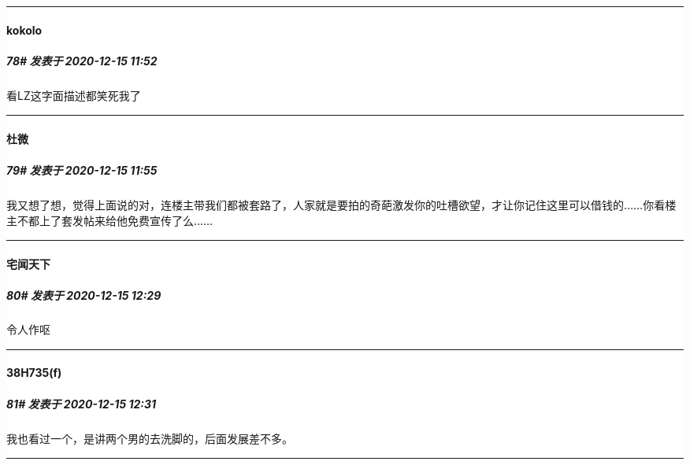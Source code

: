 





*****

####  kokolo  
##### 78#       发表于 2020-12-15 11:52




看LZ这字面描述都笑死我了







*****

####  杜微  
##### 79#       发表于 2020-12-15 11:55




我又想了想，觉得上面说的对，连楼主带我们都被套路了，人家就是要拍的奇葩激发你的吐槽欲望，才让你记住这里可以借钱的……你看楼主不都上了套发帖来给他免费宣传了么……







*****

####  宅闻天下  
##### 80#       发表于 2020-12-15 12:29




令人作呕







*****

####  38H735(f)  
##### 81#       发表于 2020-12-15 12:31




我也看过一个，是讲两个男的去洗脚的，后面发展差不多。







*****
